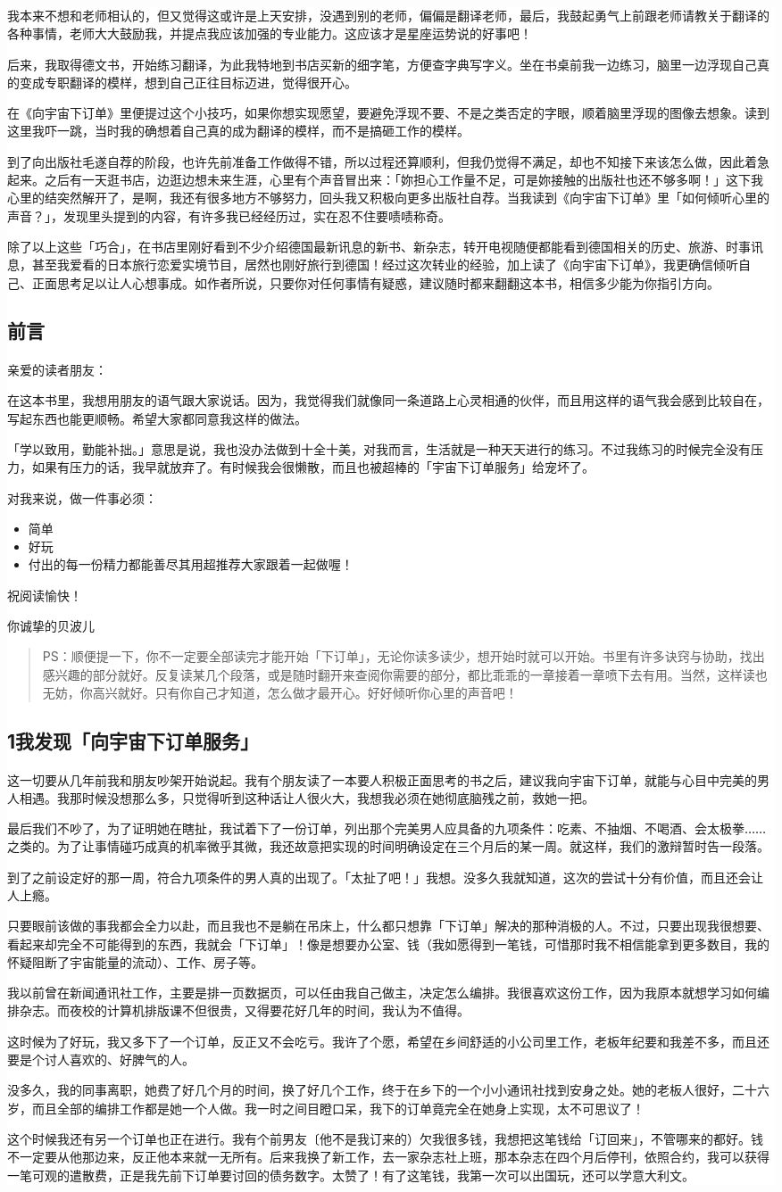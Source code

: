 我本来不想和老师相认的，但又觉得这或许是上天安排，没遇到别的老师，偏偏是翻译老师，最后，我鼓起勇气上前跟老师请教关于翻译的各种事情，老师大大鼓励我，并提点我应该加强的专业能力。这应该才是星座运势说的好事吧！

后来，我取得德文书，开始练习翻译，为此我特地到书店买新的细字笔，方便查字典写字义。坐在书桌前我一边练习，脑里一边浮现自己真的变成专职翻译的模样，想到自己正往目标迈进，觉得很开心。

在《向宇宙下订单》里便提过这个小技巧，如果你想实现愿望，要避免浮现不要、不是之类否定的字眼，顺着脑里浮现的图像去想象。读到这里我吓一跳，当时我的确想着自己真的成为翻译的模样，而不是搞砸工作的模样。

到了向出版社毛遂自荐的阶段，也许先前准备工作做得不错，所以过程还算顺利，但我仍觉得不满足，却也不知接下来该怎么做，因此着急起来。之后有一天逛书店，边逛边想未来生涯，心里有个声音冒出来：「妳担心工作量不足，可是妳接触的出版社也还不够多啊！」这下我心里的结突然解开了，是啊，我还有很多地方不够努力，回头我又积极向更多出版社自荐。当我读到《向宇宙下订单》里「如何倾听心里的声音？」，发现里头提到的内容，有许多我已经经历过，实在忍不住要啧啧称奇。

除了以上这些「巧合」，在书店里刚好看到不少介绍德国最新讯息的新书、新杂志，转开电视随便都能看到德国相关的历史、旅游、时事讯息，甚至我爱看的日本旅行恋爱实境节目，居然也刚好旅行到德国！经过这次转业的经验，加上读了《向宇宙下订单》，我更确信倾听自己、正面思考足以让人心想事成。如作者所说，只要你对任何事情有疑惑，建议随时都来翻翻这本书，相信多少能为你指引方向。

## 前言

亲爱的读者朋友：

在这本书里，我想用朋友的语气跟大家说话。因为，我觉得我们就像同一条道路上心灵相通的伙伴，而且用这样的语气我会感到比较自在，写起东西也能更顺畅。希望大家都同意我这样的做法。

「学以致用，勤能补拙。」意思是说，我也没办法做到十全十美，对我而言，生活就是一种天天进行的练习。不过我练习的时候完全没有压力，如果有压力的话，我早就放弃了。有时候我会很懒散，而且也被超棒的「宇宙下订单服务」给宠坏了。

对我来说，做一件事必须：

- 简单
- 好玩
- 付出的每一份精力都能善尽其用超推荐大家跟着一起做喔！

祝阅读愉快！

你诚挚的贝波儿

> PS：顺便提一下，你不一定要全部读完才能开始「下订单」，无论你读多读少，想开始时就可以开始。书里有许多诀窍与协助，找出感兴趣的部分就好。反复读某几个段落，或是随时翻开来查阅你需要的部分，都比乖乖的一章接着一章喷下去有用。当然，这样读也无妨，你高兴就好。只有你自己才知道，怎么做才最开心。好好倾听你心里的声音吧！
>

## 1我发现「向宇宙下订单服务」

这一切要从几年前我和朋友吵架开始说起。我有个朋友读了一本要人积极正面思考的书之后，建议我向宇宙下订单，就能与心目中完美的男人相遇。我那时候没想那么多，只觉得听到这种话让人很火大，我想我必须在她彻底脑残之前，救她一把。

最后我们不吵了，为了证明她在瞎扯，我试着下了一份订单，列出那个完美男人应具备的九项条件：吃素、不抽烟、不喝酒、会太极拳……之类的。为了让事情碰巧成真的机率微乎其微，我还故意把实现的时间明确设定在三个月后的某一周。就这样，我们的激辩暂时告一段落。

到了之前设定好的那一周，符合九项条件的男人真的出现了。「太扯了吧！」我想。没多久我就知道，这次的尝试十分有价值，而且还会让人上瘾。

只要眼前该做的事我都会全力以赴，而且我也不是躺在吊床上，什么都只想靠「下订单」解决的那种消极的人。不过，只要出现我很想要、看起来却完全不可能得到的东西，我就会「下订单」！像是想要办公室、钱（我如愿得到一笔钱，可惜那时我不相信能拿到更多数目，我的怀疑阻断了宇宙能量的流动）、工作、房子等。

我以前曾在新闻通讯社工作，主要是排一页数据页，可以任由我自己做主，决定怎么编排。我很喜欢这份工作，因为我原本就想学习如何编排杂志。而夜校的计算机排版课不但很贵，又得要花好几年的时间，我认为不值得。

这时候为了好玩，我又多下了一个订单，反正又不会吃亏。我许了个愿，希望在乡间舒适的小公司里工作，老板年纪要和我差不多，而且还要是个讨人喜欢的、好脾气的人。

没多久，我的同事离职，她费了好几个月的时间，换了好几个工作，终于在乡下的一个小小通讯社找到安身之处。她的老板人很好，二十六岁，而且全部的编排工作都是她一个人做。我一时之间目瞪口呆，我下的订单竟完全在她身上实现，太不可思议了！

这个时候我还有另一个订单也正在进行。我有个前男友〔他不是我订来的）欠我很多钱，我想把这笔钱给「订回来」，不管哪来的都好。钱不一定要从他那边来，反正他本来就一无所有。后来我换了新工作，去一家杂志社上班，那本杂志在四个月后停刊，依照合约，我可以获得一笔可观的遣散费，正是我先前下订单要讨回的债务数字。太赞了！有了这笔钱，我第一次可以出国玩，还可以学意大利文。
